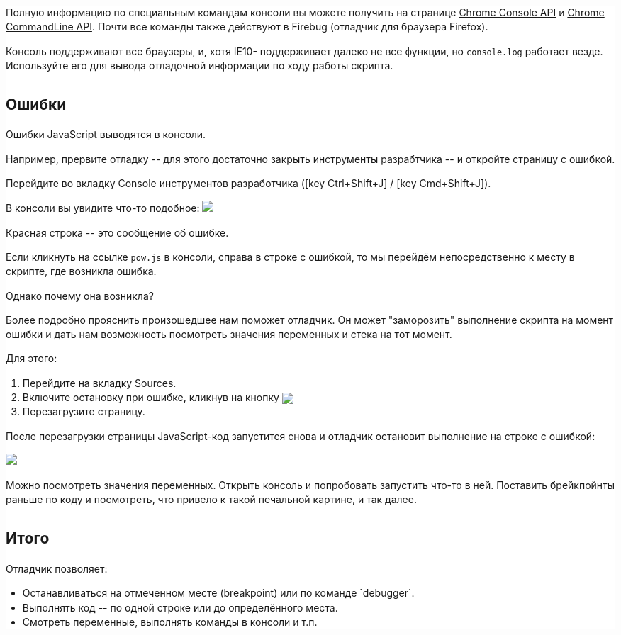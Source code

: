 Полную информацию по специальным командам консоли вы можете получить на странице [Chrome Console API](https://developer.chrome.com/devtools/docs/console-api) и [Chrome CommandLine API](https://developer.chrome.com/devtools/docs/commandline-api). Почти все команды также действуют в Firebug (отладчик для браузера Firefox).

Консоль поддерживают все браузеры, и, хотя IE10- поддерживает далеко не все функции, но `console.log` работает везде. Используйте его для вывода отладочной информации по ходу работы скрипта.

## Ошибки

Ошибки JavaScript выводятся в консоли.

Например, прервите отладку -- для этого достаточно закрыть инструменты разрабтчика -- и откройте [страницу с ошибкой](error/index.html). 

Перейдите во вкладку Console инструментов разработчика ([key Ctrl+Shift+J] / [key Cmd+Shift+J]).

В консоли вы увидите что-то подобное:
<img src="console_error.png">

Красная строка -- это сообщение об ошибке.

Если кликнуть на ссылке `pow.js` в консоли, справа в строке с ошибкой, то мы перейдём непосредственно к месту в скрипте, где возникла ошибка.

Однако почему она возникла?

Более подробно прояснить произошедшее нам поможет отладчик. Он может "заморозить" выполнение скрипта на момент ошибки и дать нам возможность посмотреть значения переменных и стека на тот момент.

Для этого:
<ol>
<li>Перейдите на вкладку Sources.</li>
<li>Включите остановку при ошибке, кликнув на кнопку <img style="vertical-align:middle" src="manage6.png"></li>
<li>Перезагрузите страницу.</li>
</ol>

После перезагрузки страницы JavaScript-код запустится снова и отладчик остановит выполнение на строке с ошибкой:

<img src="chrome_break_error.png">

Можно посмотреть значения переменных. Открыть консоль и попробовать запустить что-то в ней. Поставить брейкпойнты раньше по коду и посмотреть, что привело к такой печальной картине, и так далее.


## Итого

Отладчик позволяет:
<ul>
<li>Останавливаться на отмеченном месте (breakpoint) или по команде `debugger`.</li>
<li>Выполнять код -- по одной строке или до определённого места.</li>
<li>Смотреть переменные, выполнять команды в консоли и т.п.</li>
</ul>

